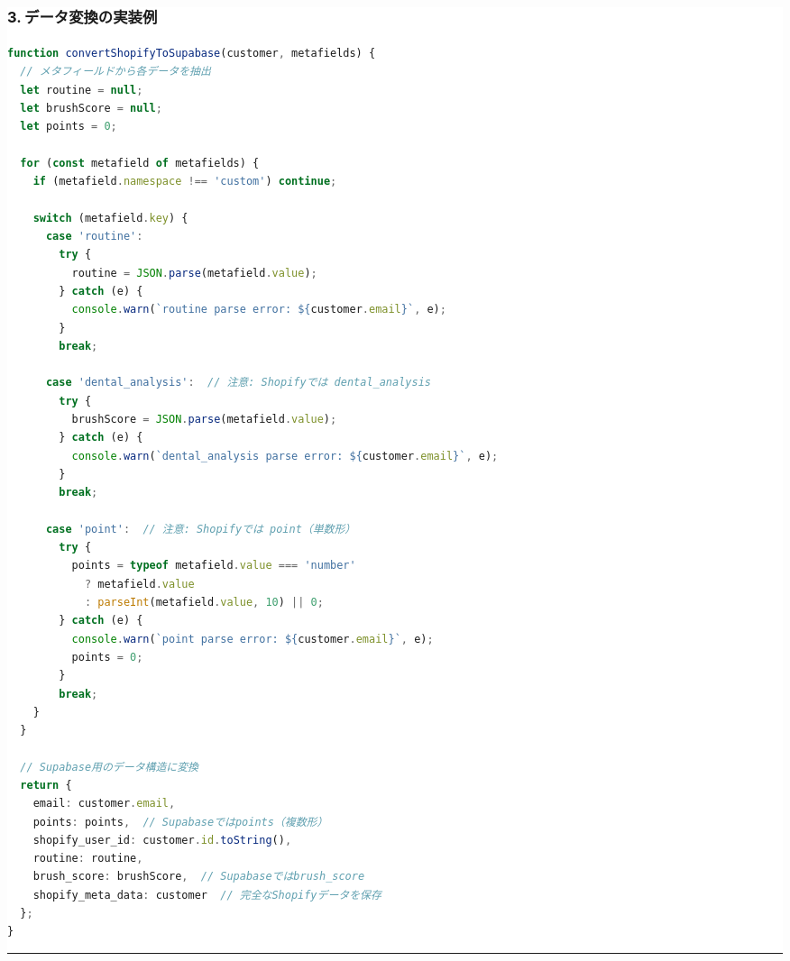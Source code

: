 ### 3. データ変換の実装例

```typescript
function convertShopifyToSupabase(customer, metafields) {
  // メタフィールドから各データを抽出
  let routine = null;
  let brushScore = null;
  let points = 0;
  
  for (const metafield of metafields) {
    if (metafield.namespace !== 'custom') continue;
    
    switch (metafield.key) {
      case 'routine':
        try {
          routine = JSON.parse(metafield.value);
        } catch (e) {
          console.warn(`routine parse error: ${customer.email}`, e);
        }
        break;
        
      case 'dental_analysis':  // 注意: Shopifyでは dental_analysis
        try {
          brushScore = JSON.parse(metafield.value);
        } catch (e) {
          console.warn(`dental_analysis parse error: ${customer.email}`, e);
        }
        break;
        
      case 'point':  // 注意: Shopifyでは point（単数形）
        try {
          points = typeof metafield.value === 'number'
            ? metafield.value
            : parseInt(metafield.value, 10) || 0;
        } catch (e) {
          console.warn(`point parse error: ${customer.email}`, e);
          points = 0;
        }
        break;
    }
  }
  
  // Supabase用のデータ構造に変換
  return {
    email: customer.email,
    points: points,  // Supabaseではpoints（複数形）
    shopify_user_id: customer.id.toString(),
    routine: routine,
    brush_score: brushScore,  // Supabaseではbrush_score
    shopify_meta_data: customer  // 完全なShopifyデータを保存
  };
}
```

---